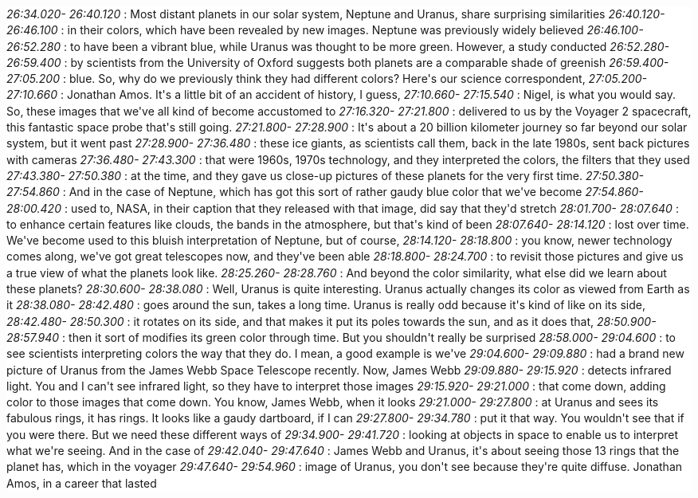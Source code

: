 *26:34.020- 26:40.120* :  Most distant planets in our solar system, Neptune and Uranus, share surprising similarities
*26:40.120- 26:46.100* :  in their colors, which have been revealed by new images. Neptune was previously widely believed
*26:46.100- 26:52.280* :  to have been a vibrant blue, while Uranus was thought to be more green. However, a study conducted
*26:52.280- 26:59.400* :  by scientists from the University of Oxford suggests both planets are a comparable shade of greenish
*26:59.400- 27:05.200* :  blue. So, why do we previously think they had different colors? Here's our science correspondent,
*27:05.200- 27:10.660* :  Jonathan Amos. It's a little bit of an accident of history, I guess,
*27:10.660- 27:15.540* :  Nigel, is what you would say. So, these images that we've all kind of become accustomed to
*27:16.320- 27:21.800* :  delivered to us by the Voyager 2 spacecraft, this fantastic space probe that's still going.
*27:21.800- 27:28.900* :  It's about a 20 billion kilometer journey so far beyond our solar system, but it went past
*27:28.900- 27:36.480* :  these ice giants, as scientists call them, back in the late 1980s, sent back pictures with cameras
*27:36.480- 27:43.300* :  that were 1960s, 1970s technology, and they interpreted the colors, the filters that they used
*27:43.380- 27:50.380* :  at the time, and they gave us close-up pictures of these planets for the very first time.
*27:50.380- 27:54.860* :  And in the case of Neptune, which has got this sort of rather gaudy blue color that we've become
*27:54.860- 28:00.420* :  used to, NASA, in their caption that they released with that image, did say that they'd stretch
*28:01.700- 28:07.640* :  to enhance certain features like clouds, the bands in the atmosphere, but that's kind of been
*28:07.640- 28:14.120* :  lost over time. We've become used to this bluish interpretation of Neptune, but of course,
*28:14.120- 28:18.800* :  you know, newer technology comes along, we've got great telescopes now, and they've been able
*28:18.800- 28:24.700* :  to revisit those pictures and give us a true view of what the planets look like.
*28:25.260- 28:28.760* :  And beyond the color similarity, what else did we learn about these planets?
*28:30.600- 28:38.080* :  Well, Uranus is quite interesting. Uranus actually changes its color as viewed from Earth as it
*28:38.080- 28:42.480* :  goes around the sun, takes a long time. Uranus is really odd because it's kind of like on its side,
*28:42.480- 28:50.300* :  it rotates on its side, and that makes it put its poles towards the sun, and as it does that,
*28:50.900- 28:57.940* :  then it sort of modifies its green color through time. But you shouldn't really be surprised
*28:58.000- 29:04.600* :  to see scientists interpreting colors the way that they do. I mean, a good example is we've
*29:04.600- 29:09.880* :  had a brand new picture of Uranus from the James Webb Space Telescope recently. Now, James Webb
*29:09.880- 29:15.920* :  detects infrared light. You and I can't see infrared light, so they have to interpret those images
*29:15.920- 29:21.000* :  that come down, adding color to those images that come down. You know, James Webb, when it looks
*29:21.000- 29:27.800* :  at Uranus and sees its fabulous rings, it has rings. It looks like a gaudy dartboard, if I can
*29:27.800- 29:34.780* :  put it that way. You wouldn't see that if you were there. But we need these different ways of
*29:34.900- 29:41.720* :  looking at objects in space to enable us to interpret what we're seeing. And in the case of
*29:42.040- 29:47.640* :  James Webb and Uranus, it's about seeing those 13 rings that the planet has, which in the voyager
*29:47.640- 29:54.960* :  image of Uranus, you don't see because they're quite diffuse. Jonathan Amos, in a career that lasted